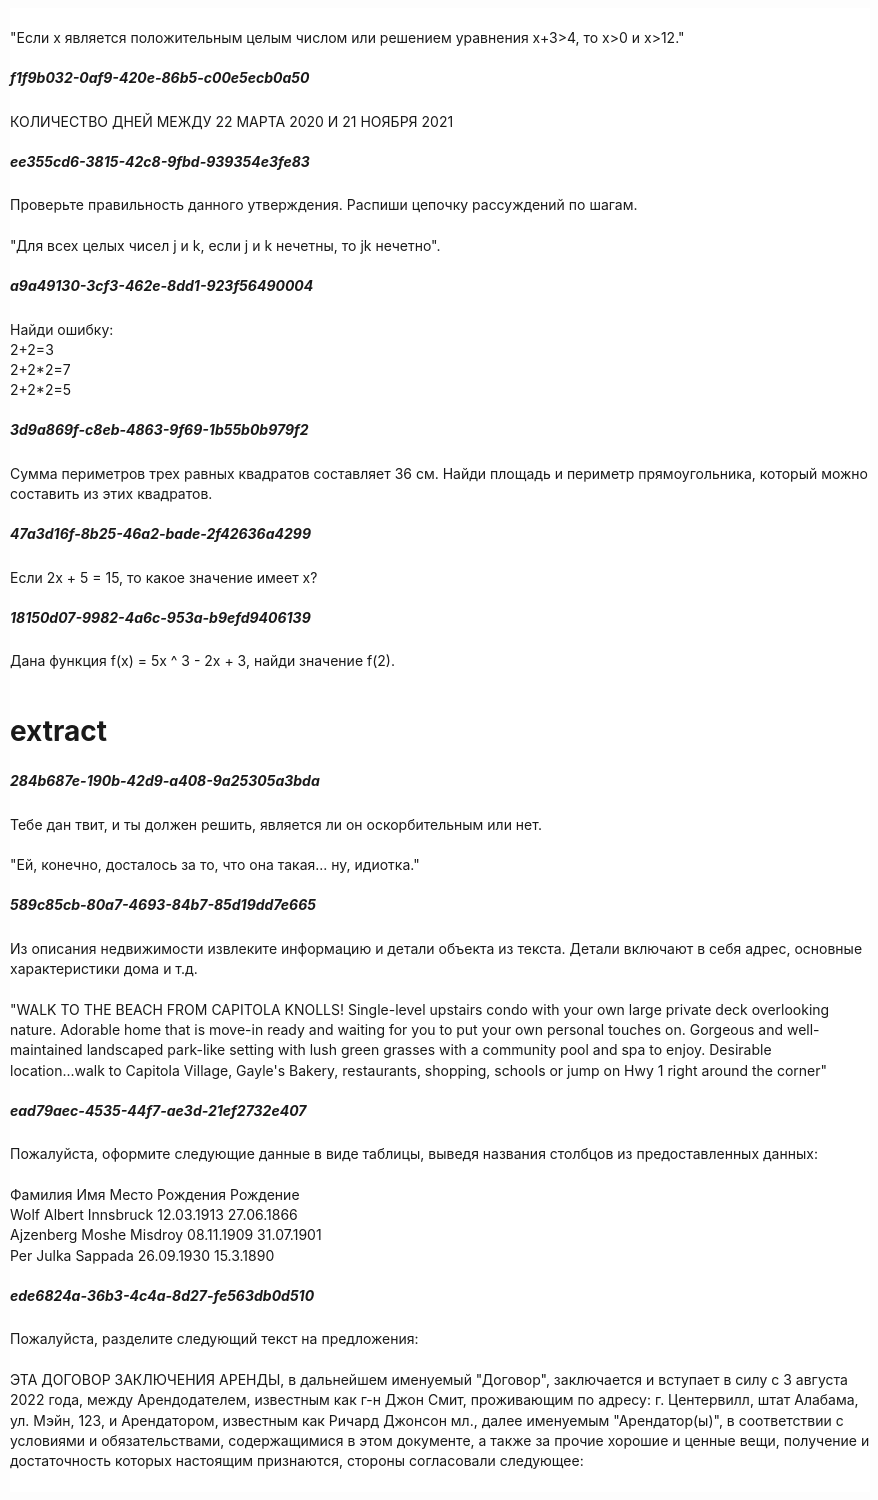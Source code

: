 <br/>
&quot;Если х является положительным целым числом или решением уравнения х+3&gt;4, то х&gt;0 и х&gt;12.&quot;
<br/>
<h5>f1f9b032-0af9-420e-86b5-c00e5ecb0a50</h5>
КОЛИЧЕСТВО ДНЕЙ МЕЖДУ 22 МАРТА 2020 И 21 НОЯБРЯ 2021
<br/>
<h5>ee355cd6-3815-42c8-9fbd-939354e3fe83</h5>
Проверьте правильность данного утверждения. Распиши цепочку рассуждений по шагам.<br/>
<br/>
&quot;Для всех целых чисел j и k, если j и k нечетны, то jk нечетно&quot;.
<br/>
<h5>a9a49130-3cf3-462e-8dd1-923f56490004</h5>
Найди ошибку:<br/>
2+2=3<br/>
2+2*2=7<br/>
2+2*2=5
<br/>
<h5>3d9a869f-c8eb-4863-9f69-1b55b0b979f2</h5>
Сумма периметров трех равных квадратов составляет 36 см. Найди площадь и периметр прямоугольника, который можно составить из этих квадратов.
<br/>
<h5>47a3d16f-8b25-46a2-bade-2f42636a4299</h5>
Если 2x + 5 = 15, то какое значение имеет x?
<br/>
<h5>18150d07-9982-4a6c-953a-b9efd9406139</h5>
Дана функция f(x) = 5x ^ 3 - 2x + 3, найди значение f(2).
<br/>
<h1>extract</h1>
<h5>284b687e-190b-42d9-a408-9a25305a3bda</h5>
Тебе дан твит, и ты должен решить, является ли он оскорбительным или нет.<br/>
<br/>
&quot;Ей, конечно, досталось за то, что она такая... ну, идиотка.&quot;
<br/>
<h5>589c85cb-80a7-4693-84b7-85d19dd7e665</h5>
Из описания недвижимости извлеките информацию и детали объекта из текста. Детали включают в себя адрес, основные характеристики дома и т.д.<br/>
<br/>
&quot;WALK TO THE BEACH FROM CAPITOLA KNOLLS! Single-level upstairs condo with your own large private deck overlooking nature. Adorable home that is move-in ready and waiting for you to put your own personal touches on. Gorgeous and well-maintained landscaped park-like setting with lush green grasses with a community pool and spa to enjoy. Desirable location...walk to Capitola Village, Gayle&#x27;s Bakery, restaurants, shopping, schools or jump on Hwy 1 right around the corner&quot;
<br/>
<h5>ead79aec-4535-44f7-ae3d-21ef2732e407</h5>
Пожалуйста, оформите следующие данные в виде таблицы, выведя названия столбцов из предоставленных данных:<br/>
<br/>
Фамилия  Имя  Место  Рождения  Рождение<br/>
Wolf  Albert  Innsbruck  12.03.1913  27.06.1866<br/>
Ajzenberg  Moshe  Misdroy  08.11.1909  31.07.1901<br/>
Per  Julka  Sappada  26.09.1930  15.3.1890
<br/>
<h5>ede6824a-36b3-4c4a-8d27-fe563db0d510</h5>
Пожалуйста, разделите следующий текст на предложения:<br/>
<br/>
ЭТА ДОГОВОР ЗАКЛЮЧЕНИЯ АРЕНДЫ, в дальнейшем именуемый &quot;Договор&quot;, заключается и вступает в силу с 3 августа 2022 года, между Арендодателем, известным как г-н Джон Смит, проживающим по адресу: г. Центервилл, штат Алабама, ул. Мэйн, 123, и Арендатором, известным как Ричард Джонсон мл., далее именуемым &quot;Арендатор(ы)&quot;, в соответствии с условиями и обязательствами, содержащимися в этом документе, а также за прочие хорошие и ценные вещи, получение и достаточность которых настоящим признаются, стороны согласовали следующее:<br/>
<br/>